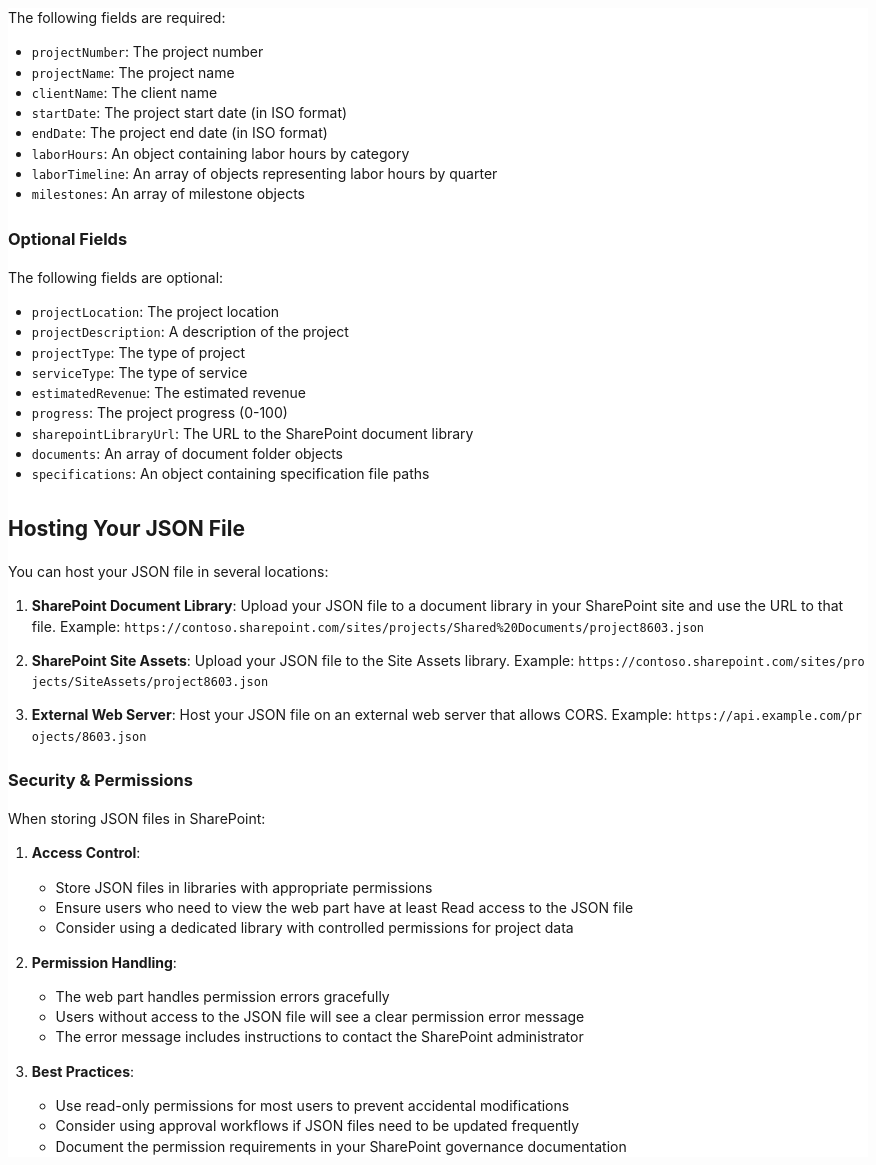 The following fields are required:

- `projectNumber`: The project number
- `projectName`: The project name
- `clientName`: The client name
- `startDate`: The project start date (in ISO format)
- `endDate`: The project end date (in ISO format)
- `laborHours`: An object containing labor hours by category
- `laborTimeline`: An array of objects representing labor hours by quarter
- `milestones`: An array of milestone objects

### Optional Fields

The following fields are optional:

- `projectLocation`: The project location
- `projectDescription`: A description of the project
- `projectType`: The type of project
- `serviceType`: The type of service
- `estimatedRevenue`: The estimated revenue
- `progress`: The project progress (0-100)
- `sharepointLibraryUrl`: The URL to the SharePoint document library
- `documents`: An array of document folder objects
- `specifications`: An object containing specification file paths

## Hosting Your JSON File

You can host your JSON file in several locations:

1. **SharePoint Document Library**: Upload your JSON file to a document library in your SharePoint site and use the URL to that file.
   Example: `https://contoso.sharepoint.com/sites/projects/Shared%20Documents/project8603.json`

2. **SharePoint Site Assets**: Upload your JSON file to the Site Assets library.
   Example: `https://contoso.sharepoint.com/sites/projects/SiteAssets/project8603.json`

3. **External Web Server**: Host your JSON file on an external web server that allows CORS.
   Example: `https://api.example.com/projects/8603.json`

### Security & Permissions

When storing JSON files in SharePoint:

1. **Access Control**:
   - Store JSON files in libraries with appropriate permissions
   - Ensure users who need to view the web part have at least Read access to the JSON file
   - Consider using a dedicated library with controlled permissions for project data

2. **Permission Handling**:
   - The web part handles permission errors gracefully
   - Users without access to the JSON file will see a clear permission error message
   - The error message includes instructions to contact the SharePoint administrator

3. **Best Practices**:
   - Use read-only permissions for most users to prevent accidental modifications
   - Consider using approval workflows if JSON files need to be updated frequently
   - Document the permission requirements in your SharePoint governance documentation
